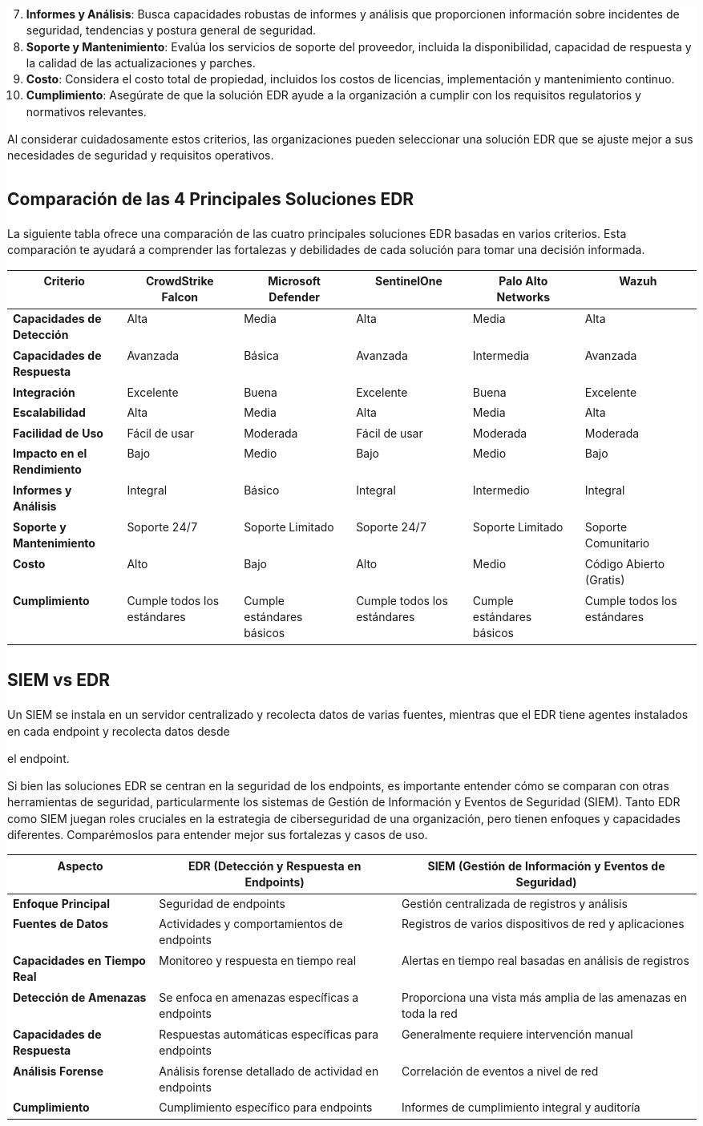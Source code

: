7. **Informes y Análisis**: Busca capacidades robustas de informes y análisis que proporcionen información sobre incidentes de seguridad, tendencias y postura general de seguridad.
8. **Soporte y Mantenimiento**: Evalúa los servicios de soporte del proveedor, incluida la disponibilidad, capacidad de respuesta y la calidad de las actualizaciones y parches.
9. **Costo**: Considera el costo total de propiedad, incluidos los costos de licencias, implementación y mantenimiento continuo.
10. **Cumplimiento**: Asegúrate de que la solución EDR ayude a la organización a cumplir con los requisitos regulatorios y normativos relevantes.

Al considerar cuidadosamente estos criterios, las organizaciones pueden seleccionar una solución EDR que se ajuste mejor a sus necesidades de seguridad y requisitos operativos.

## Comparación de las 4 Principales Soluciones EDR

La siguiente tabla ofrece una comparación de las cuatro principales soluciones EDR basadas en varios criterios. Esta comparación te ayudará a comprender las fortalezas y debilidades de cada solución para tomar una decisión informada.

| Criterio                  | CrowdStrike Falcon  | Microsoft Defender | SentinelOne          | Palo Alto Networks   | Wazuh                |
|---------------------------|---------------------|--------------------|----------------------|----------------------|----------------------|
| **Capacidades de Detección**| Alta                | Media              | Alta                 | Media                | Alta                 |
| **Capacidades de Respuesta**| Avanzada            | Básica             | Avanzada             | Intermedia           | Avanzada             |
| **Integración**           | Excelente           | Buena              | Excelente            | Buena                | Excelente            |
| **Escalabilidad**         | Alta                | Media              | Alta                 | Media                | Alta                 |
| **Facilidad de Uso**      | Fácil de usar       | Moderada           | Fácil de usar        | Moderada             | Moderada             |
| **Impacto en el Rendimiento**| Bajo               | Medio              | Bajo                 | Medio                | Bajo                 |
| **Informes y Análisis**   | Integral            | Básico             | Integral             | Intermedio           | Integral             |
| **Soporte y Mantenimiento**| Soporte 24/7        | Soporte Limitado   | Soporte 24/7         | Soporte Limitado     | Soporte Comunitario  |
| **Costo**                 | Alto                | Bajo               | Alto                 | Medio                | Código Abierto (Gratis) |
| **Cumplimiento**          | Cumple todos los estándares | Cumple estándares básicos | Cumple todos los estándares | Cumple estándares básicos | Cumple todos los estándares |

## SIEM vs EDR

Un SIEM se instala en un servidor centralizado y recolecta datos de varias fuentes, mientras que el EDR tiene agentes instalados en cada endpoint y recolecta datos desde

 el endpoint.

Si bien las soluciones EDR se centran en la seguridad de los endpoints, es importante entender cómo se comparan con otras herramientas de seguridad, particularmente los sistemas de Gestión de Información y Eventos de Seguridad (SIEM). Tanto EDR como SIEM juegan roles cruciales en la estrategia de ciberseguridad de una organización, pero tienen enfoques y capacidades diferentes. Comparémoslos para entender mejor sus fortalezas y casos de uso.

| Aspecto                   | EDR (Detección y Respuesta en Endpoints) | SIEM (Gestión de Información y Eventos de Seguridad) |
|---------------------------|------------------------------------------|----------------------------------------------------|
| **Enfoque Principal**     | Seguridad de endpoints                   | Gestión centralizada de registros y análisis       |
| **Fuentes de Datos**      | Actividades y comportamientos de endpoints| Registros de varios dispositivos de red y aplicaciones |
| **Capacidades en Tiempo Real**| Monitoreo y respuesta en tiempo real | Alertas en tiempo real basadas en análisis de registros |
| **Detección de Amenazas** | Se enfoca en amenazas específicas a endpoints | Proporciona una vista más amplia de las amenazas en toda la red |
| **Capacidades de Respuesta**| Respuestas automáticas específicas para endpoints | Generalmente requiere intervención manual          |
| **Análisis Forense**      | Análisis forense detallado de actividad en endpoints | Correlación de eventos a nivel de red              |
| **Cumplimiento**          | Cumplimiento específico para endpoints   | Informes de cumplimiento integral y auditoría      |